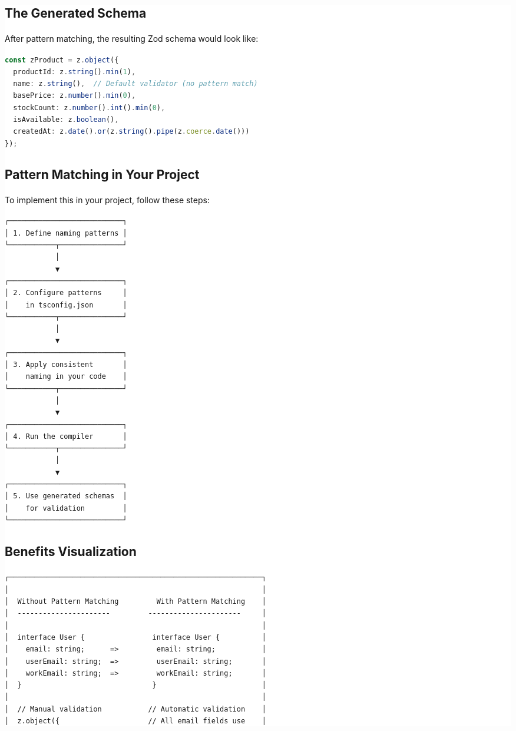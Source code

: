 ## The Generated Schema

After pattern matching, the resulting Zod schema would look like:

```typescript
const zProduct = z.object({
  productId: z.string().min(1),
  name: z.string(),  // Default validator (no pattern match)
  basePrice: z.number().min(0),
  stockCount: z.number().int().min(0),
  isAvailable: z.boolean(),
  createdAt: z.date().or(z.string().pipe(z.coerce.date()))
});
```

## Pattern Matching in Your Project

To implement this in your project, follow these steps:

```
┌───────────────────────────┐
│ 1. Define naming patterns │
└───────────┬───────────────┘
            │
            ▼
┌───────────────────────────┐
│ 2. Configure patterns     │
│    in tsconfig.json       │
└───────────┬───────────────┘
            │
            ▼
┌───────────────────────────┐
│ 3. Apply consistent       │
│    naming in your code    │
└───────────┬───────────────┘
            │
            ▼
┌───────────────────────────┐
│ 4. Run the compiler       │
└───────────┬───────────────┘
            │
            ▼
┌───────────────────────────┐
│ 5. Use generated schemas  │
│    for validation         │
└───────────────────────────┘
```

## Benefits Visualization

```
┌────────────────────────────────────────────────────────────┐
│                                                            │
│  Without Pattern Matching         With Pattern Matching    │
│  ----------------------         ----------------------     │
│                                                            │
│  interface User {                interface User {          │
│    email: string;      =>         email: string;           │
│    userEmail: string;  =>         userEmail: string;       │
│    workEmail: string;  =>         workEmail: string;       │
│  }                               }                         │
│                                                            │
│  // Manual validation           // Automatic validation    │
│  z.object({                     // All email fields use    │
```